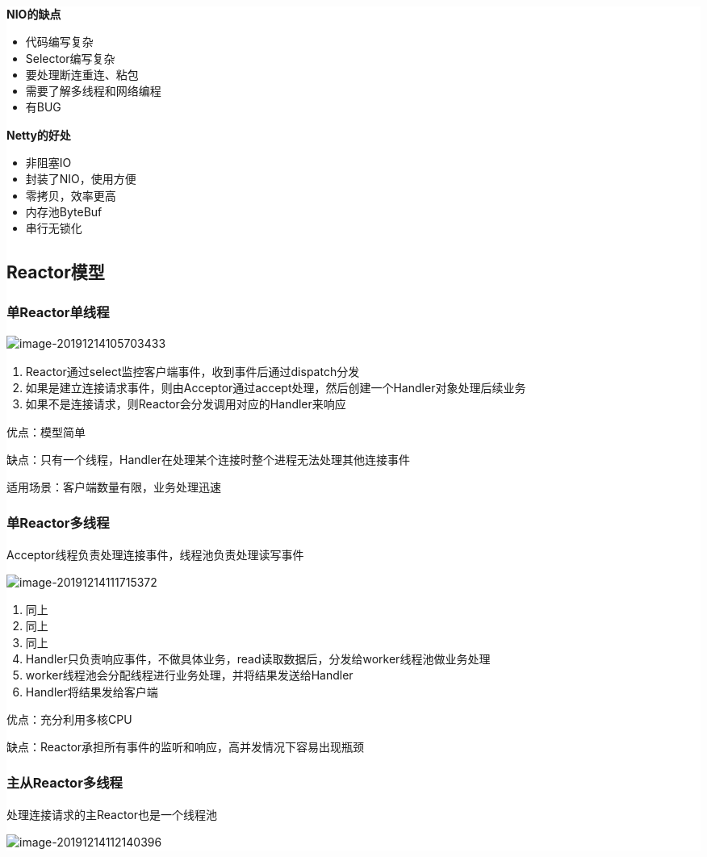 **NIO的缺点**

- 代码编写复杂
- Selector编写复杂
- 要处理断连重连、粘包
- 需要了解多线程和网络编程
- 有BUG

**Netty的好处**

- 非阻塞IO
- 封装了NIO，使用方便
- 零拷贝，效率更高
- 内存池ByteBuf
- 串行无锁化

## Reactor模型

### 单Reactor单线程

![image-20191214105703433](https://raw.githubusercontent.com/zheyday/blog-picture-bed/main/img/image-20191214105703433.png)

1. Reactor通过select监控客户端事件，收到事件后通过dispatch分发
2. 如果是建立连接请求事件，则由Acceptor通过accept处理，然后创建一个Handler对象处理后续业务
3. 如果不是连接请求，则Reactor会分发调用对应的Handler来响应

优点：模型简单

缺点：只有一个线程，Handler在处理某个连接时整个进程无法处理其他连接事件

适用场景：客户端数量有限，业务处理迅速

### 单Reactor多线程

Acceptor线程负责处理连接事件，线程池负责处理读写事件

![image-20191214111715372](https://raw.githubusercontent.com/zheyday/blog-picture-bed/main/img/image-20191214111715372.png)

1. 同上
2. 同上
3. 同上
4. Handler只负责响应事件，不做具体业务，read读取数据后，分发给worker线程池做业务处理
5. worker线程池会分配线程进行业务处理，并将结果发送给Handler
6. Handler将结果发给客户端

优点：充分利用多核CPU

缺点：Reactor承担所有事件的监听和响应，高并发情况下容易出现瓶颈

### 主从Reactor多线程

处理连接请求的主Reactor也是一个线程池

![image-20191214112140396](https://raw.githubusercontent.com/zheyday/blog-picture-bed/main/img/image-20191214112140396.png)
